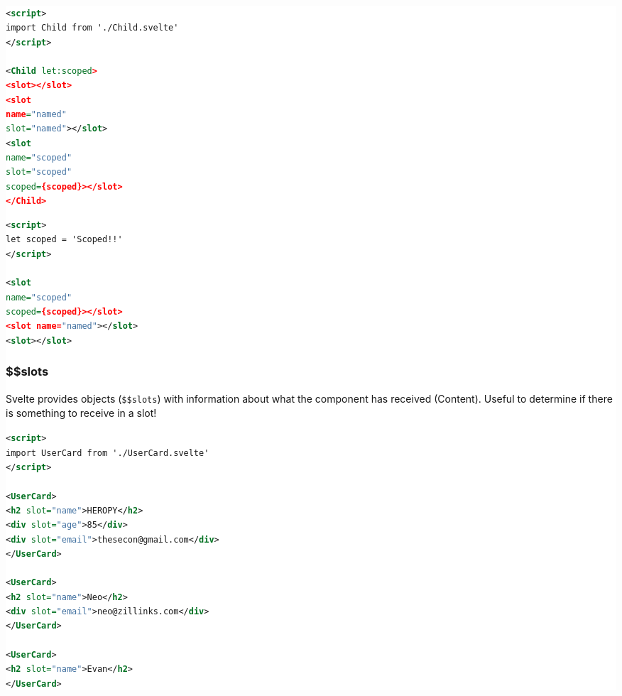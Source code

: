 ```xml
<script>
import Child from './Child.svelte'
</script>

<Child let:scoped>
<slot></slot>
<slot
name="named"
slot="named"></slot>
<slot
name="scoped"
slot="scoped"
scoped={scoped}></slot>
</Child>

```

```xml
<script>
let scoped = 'Scoped!!'
</script>

<slot
name="scoped"
scoped={scoped}></slot>
<slot name="named"></slot>
<slot></slot>

```

### $$slots

Svelte provides objects (`$$slots`) with information about what the component has received (Content).
Useful to determine if there is something to receive in a slot!

```xml
<script>
import UserCard from './UserCard.svelte'
</script>

<UserCard>
<h2 slot="name">HEROPY</h2>
<div slot="age">85</div>
<div slot="email">thesecon@gmail.com</div>
</UserCard>

<UserCard>
<h2 slot="name">Neo</h2>
<div slot="email">neo@zillinks.com</div>
</UserCard>

<UserCard>
<h2 slot="name">Evan</h2>
</UserCard>

```
